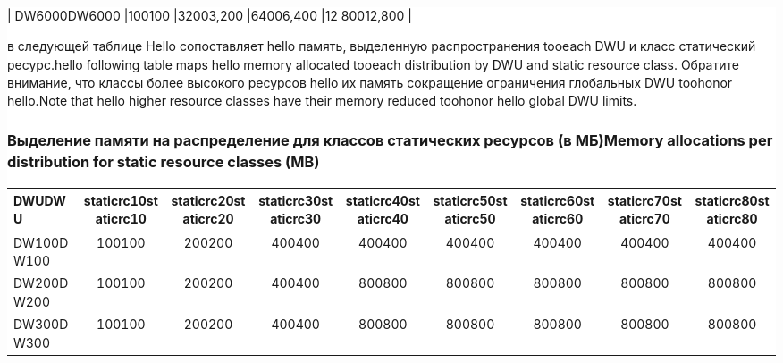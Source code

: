 | <span data-ttu-id="9db61-265">DW6000</span><span class="sxs-lookup"><span data-stu-id="9db61-265">DW6000</span></span> |<span data-ttu-id="9db61-266">100</span><span class="sxs-lookup"><span data-stu-id="9db61-266">100</span></span> |<span data-ttu-id="9db61-267">3200</span><span class="sxs-lookup"><span data-stu-id="9db61-267">3,200</span></span> |<span data-ttu-id="9db61-268">6400</span><span class="sxs-lookup"><span data-stu-id="9db61-268">6,400</span></span> |<span data-ttu-id="9db61-269">12 800</span><span class="sxs-lookup"><span data-stu-id="9db61-269">12,800</span></span> |

<span data-ttu-id="9db61-270">в следующей таблице Hello сопоставляет hello память, выделенную распространения tooeach DWU и класс статический ресурс.</span><span class="sxs-lookup"><span data-stu-id="9db61-270">hello following table maps hello memory allocated tooeach distribution by DWU and static resource class.</span></span> <span data-ttu-id="9db61-271">Обратите внимание, что классы более высокого ресурсов hello их память сокращение ограничения глобальных DWU toohonor hello.</span><span class="sxs-lookup"><span data-stu-id="9db61-271">Note that hello higher resource classes have their memory reduced toohonor hello global DWU limits.</span></span>

### <a name="memory-allocations-per-distribution-for-static-resource-classes-mb"></a><span data-ttu-id="9db61-272">Выделение памяти на распределение для классов статических ресурсов (в МБ)</span><span class="sxs-lookup"><span data-stu-id="9db61-272">Memory allocations per distribution for static resource classes (MB)</span></span>
| <span data-ttu-id="9db61-273">DWU</span><span class="sxs-lookup"><span data-stu-id="9db61-273">DWU</span></span> | <span data-ttu-id="9db61-274">staticrc10</span><span class="sxs-lookup"><span data-stu-id="9db61-274">staticrc10</span></span> | <span data-ttu-id="9db61-275">staticrc20</span><span class="sxs-lookup"><span data-stu-id="9db61-275">staticrc20</span></span> | <span data-ttu-id="9db61-276">staticrc30</span><span class="sxs-lookup"><span data-stu-id="9db61-276">staticrc30</span></span> | <span data-ttu-id="9db61-277">staticrc40</span><span class="sxs-lookup"><span data-stu-id="9db61-277">staticrc40</span></span> | <span data-ttu-id="9db61-278">staticrc50</span><span class="sxs-lookup"><span data-stu-id="9db61-278">staticrc50</span></span> | <span data-ttu-id="9db61-279">staticrc60</span><span class="sxs-lookup"><span data-stu-id="9db61-279">staticrc60</span></span> | <span data-ttu-id="9db61-280">staticrc70</span><span class="sxs-lookup"><span data-stu-id="9db61-280">staticrc70</span></span> | <span data-ttu-id="9db61-281">staticrc80</span><span class="sxs-lookup"><span data-stu-id="9db61-281">staticrc80</span></span> |
|:--- |:---:|:---:|:---:|:---:|:---:|:---:|:---:|:---:|
| <span data-ttu-id="9db61-282">DW100</span><span class="sxs-lookup"><span data-stu-id="9db61-282">DW100</span></span> |<span data-ttu-id="9db61-283">100</span><span class="sxs-lookup"><span data-stu-id="9db61-283">100</span></span> |<span data-ttu-id="9db61-284">200</span><span class="sxs-lookup"><span data-stu-id="9db61-284">200</span></span> |<span data-ttu-id="9db61-285">400</span><span class="sxs-lookup"><span data-stu-id="9db61-285">400</span></span> |<span data-ttu-id="9db61-286">400</span><span class="sxs-lookup"><span data-stu-id="9db61-286">400</span></span> |<span data-ttu-id="9db61-287">400</span><span class="sxs-lookup"><span data-stu-id="9db61-287">400</span></span> |<span data-ttu-id="9db61-288">400</span><span class="sxs-lookup"><span data-stu-id="9db61-288">400</span></span> |<span data-ttu-id="9db61-289">400</span><span class="sxs-lookup"><span data-stu-id="9db61-289">400</span></span> |<span data-ttu-id="9db61-290">400</span><span class="sxs-lookup"><span data-stu-id="9db61-290">400</span></span> |
| <span data-ttu-id="9db61-291">DW200</span><span class="sxs-lookup"><span data-stu-id="9db61-291">DW200</span></span> |<span data-ttu-id="9db61-292">100</span><span class="sxs-lookup"><span data-stu-id="9db61-292">100</span></span> |<span data-ttu-id="9db61-293">200</span><span class="sxs-lookup"><span data-stu-id="9db61-293">200</span></span> |<span data-ttu-id="9db61-294">400</span><span class="sxs-lookup"><span data-stu-id="9db61-294">400</span></span> |<span data-ttu-id="9db61-295">800</span><span class="sxs-lookup"><span data-stu-id="9db61-295">800</span></span> |<span data-ttu-id="9db61-296">800</span><span class="sxs-lookup"><span data-stu-id="9db61-296">800</span></span> |<span data-ttu-id="9db61-297">800</span><span class="sxs-lookup"><span data-stu-id="9db61-297">800</span></span> |<span data-ttu-id="9db61-298">800</span><span class="sxs-lookup"><span data-stu-id="9db61-298">800</span></span> |<span data-ttu-id="9db61-299">800</span><span class="sxs-lookup"><span data-stu-id="9db61-299">800</span></span> |
| <span data-ttu-id="9db61-300">DW300</span><span class="sxs-lookup"><span data-stu-id="9db61-300">DW300</span></span> |<span data-ttu-id="9db61-301">100</span><span class="sxs-lookup"><span data-stu-id="9db61-301">100</span></span> |<span data-ttu-id="9db61-302">200</span><span class="sxs-lookup"><span data-stu-id="9db61-302">200</span></span> |<span data-ttu-id="9db61-303">400</span><span class="sxs-lookup"><span data-stu-id="9db61-303">400</span></span> |<span data-ttu-id="9db61-304">800</span><span class="sxs-lookup"><span data-stu-id="9db61-304">800</span></span> |<span data-ttu-id="9db61-305">800</span><span class="sxs-lookup"><span data-stu-id="9db61-305">800</span></span> |<span data-ttu-id="9db61-306">800</span><span class="sxs-lookup"><span data-stu-id="9db61-306">800</span></span> |<span data-ttu-id="9db61-307">800</span><span class="sxs-lookup"><span data-stu-id="9db61-307">800</span></span> |<span data-ttu-id="9db61-308">800</span><span class="sxs-lookup"><span data-stu-id="9db61-308">800</span></span> |